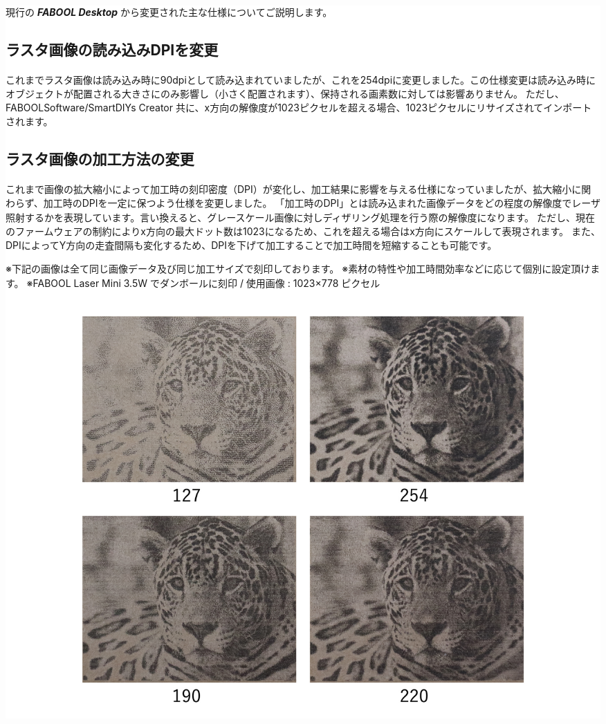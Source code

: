 現行の ***FABOOL Desktop*** から変更された主な仕様についてご説明します。

## ラスタ画像の読み込みDPIを変更
これまでラスタ画像は読み込み時に90dpiとして読み込まれていましたが、これを254dpiに変更しました。この仕様変更は読み込み時にオブジェクトが配置される大きさにのみ影響し（小さく配置されます）、保持される画素数に対しては影響ありません。
ただし、FABOOLSoftware/SmartDIYs Creator 共に、x方向の解像度が1023ピクセルを超える場合、1023ピクセルにリサイズされてインポートされます。

## ラスタ画像の加工方法の変更
これまで画像の拡大縮小によって加工時の刻印密度（DPI）が変化し、加工結果に影響を与える仕様になっていましたが、拡大縮小に関わらず、加工時のDPIを一定に保つよう仕様を変更しました。
「加工時のDPI」とは読み込まれた画像データをどの程度の解像度でレーザ照射するかを表現しています。言い換えると、グレースケール画像に対しディザリング処理を行う際の解像度になります。
ただし、現在のファームウェアの制約によりx方向の最大ドット数は1023になるため、これを超える場合はx方向にスケールして表現されます。
また、DPIによってY方向の走査間隔も変化するため、DPIを下げて加工することで加工時間を短縮することも可能です。

※下記の画像は全て同じ画像データ及び同じ加工サイズで刻印しております。
※素材の特性や加工時間効率などに応じて個別に設定頂けます。
※FABOOL Laser Mini 3.5W でダンボールに刻印 / 使用画像 : 1023×778 ピクセル

<p align="center">
<img alt="SmartScreen" src="./images/specchange/rasterDPI.jpg" style="width:80%">
</p>
